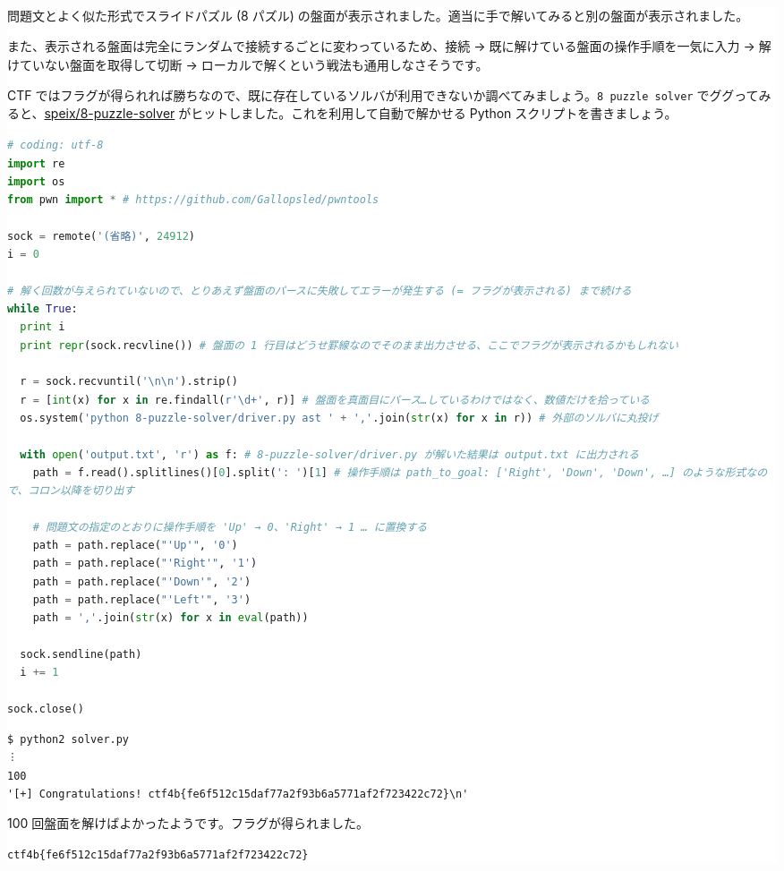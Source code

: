 問題文とよく似た形式でスライドパズル (8 パズル) の盤面が表示されました。適当に手で解いてみると別の盤面が表示されました。

また、表示される盤面は完全にランダムで接続するごとに変わっているため、接続 → 既に解けている盤面の操作手順を一気に入力 → 解けていない盤面を取得して切断 → ローカルで解くという戦法も通用しなさそうです。

CTF ではフラグが得られれば勝ちなので、既に存在しているソルバが利用できないか調べてみましょう。`8 puzzle solver` でググってみると、[speix/8-puzzle-solver](https://github.com/speix/8-puzzle-solver) がヒットしました。これを利用して自動で解かせる Python スクリプトを書きましょう。

```python
# coding: utf-8
import re
import os
from pwn import * # https://github.com/Gallopsled/pwntools

sock = remote('(省略)', 24912)
i = 0

# 解く回数が与えられていないので、とりあえず盤面のパースに失敗してエラーが発生する (= フラグが表示される) まで続ける
while True:
  print i
  print repr(sock.recvline()) # 盤面の 1 行目はどうせ罫線なのでそのまま出力させる、ここでフラグが表示されるかもしれない

  r = sock.recvuntil('\n\n').strip()
  r = [int(x) for x in re.findall(r'\d+', r)] # 盤面を真面目にパース…しているわけではなく、数値だけを拾っている
  os.system('python 8-puzzle-solver/driver.py ast ' + ','.join(str(x) for x in r)) # 外部のソルバに丸投げ

  with open('output.txt', 'r') as f: # 8-puzzle-solver/driver.py が解いた結果は output.txt に出力される
    path = f.read().splitlines()[0].split(': ')[1] # 操作手順は path_to_goal: ['Right', 'Down', 'Down', …] のような形式なので、コロン以降を切り出す

    # 問題文の指定のとおりに操作手順を 'Up' → 0、'Right' → 1 … に置換する
    path = path.replace("'Up'", '0')
    path = path.replace("'Right'", '1')
    path = path.replace("'Down'", '2')
    path = path.replace("'Left'", '3')
    path = ','.join(str(x) for x in eval(path))

  sock.sendline(path)
  i += 1

sock.close()
```

```
$ python2 solver.py
︙
100
'[+] Congratulations! ctf4b{fe6f512c15daf77a2f93b6a5771af2f723422c72}\n'
```

100 回盤面を解けばよかったようです。フラグが得られました。

```
ctf4b{fe6f512c15daf77a2f93b6a5771af2f723422c72}
```
